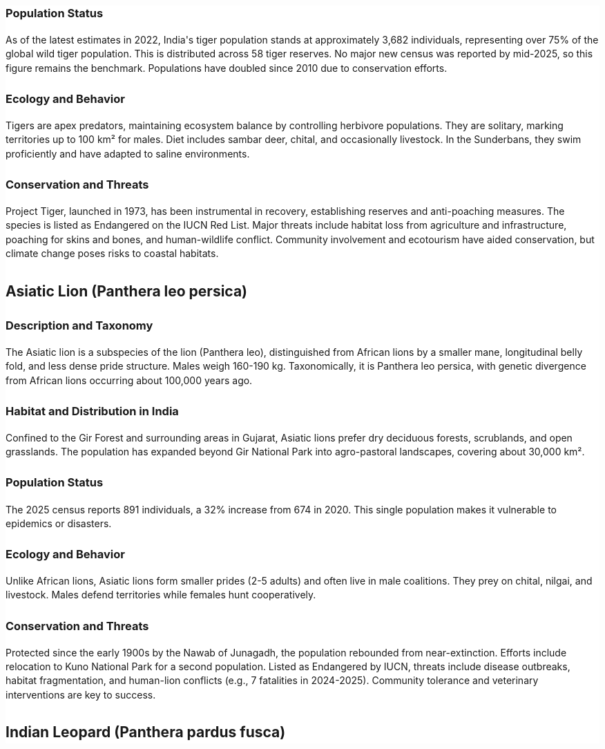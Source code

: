 ### Population Status
As of the latest estimates in 2022, India's tiger population stands at approximately 3,682 individuals, representing over 75% of the global wild tiger population. This is distributed across 58 tiger reserves. No major new census was reported by mid-2025, so this figure remains the benchmark. Populations have doubled since 2010 due to conservation efforts.

### Ecology and Behavior
Tigers are apex predators, maintaining ecosystem balance by controlling herbivore populations. They are solitary, marking territories up to 100 km² for males. Diet includes sambar deer, chital, and occasionally livestock. In the Sunderbans, they swim proficiently and have adapted to saline environments.

### Conservation and Threats
Project Tiger, launched in 1973, has been instrumental in recovery, establishing reserves and anti-poaching measures. The species is listed as Endangered on the IUCN Red List. Major threats include habitat loss from agriculture and infrastructure, poaching for skins and bones, and human-wildlife conflict. Community involvement and ecotourism have aided conservation, but climate change poses risks to coastal habitats.

## Asiatic Lion (Panthera leo persica)

### Description and Taxonomy
The Asiatic lion is a subspecies of the lion (Panthera leo), distinguished from African lions by a smaller mane, longitudinal belly fold, and less dense pride structure. Males weigh 160-190 kg. Taxonomically, it is Panthera leo persica, with genetic divergence from African lions occurring about 100,000 years ago.

### Habitat and Distribution in India
Confined to the Gir Forest and surrounding areas in Gujarat, Asiatic lions prefer dry deciduous forests, scrublands, and open grasslands. The population has expanded beyond Gir National Park into agro-pastoral landscapes, covering about 30,000 km².

### Population Status
The 2025 census reports 891 individuals, a 32% increase from 674 in 2020. This single population makes it vulnerable to epidemics or disasters.

### Ecology and Behavior
Unlike African lions, Asiatic lions form smaller prides (2-5 adults) and often live in male coalitions. They prey on chital, nilgai, and livestock. Males defend territories while females hunt cooperatively.

### Conservation and Threats
Protected since the early 1900s by the Nawab of Junagadh, the population rebounded from near-extinction. Efforts include relocation to Kuno National Park for a second population. Listed as Endangered by IUCN, threats include disease outbreaks, habitat fragmentation, and human-lion conflicts (e.g., 7 fatalities in 2024-2025). Community tolerance and veterinary interventions are key to success.

## Indian Leopard (Panthera pardus fusca)